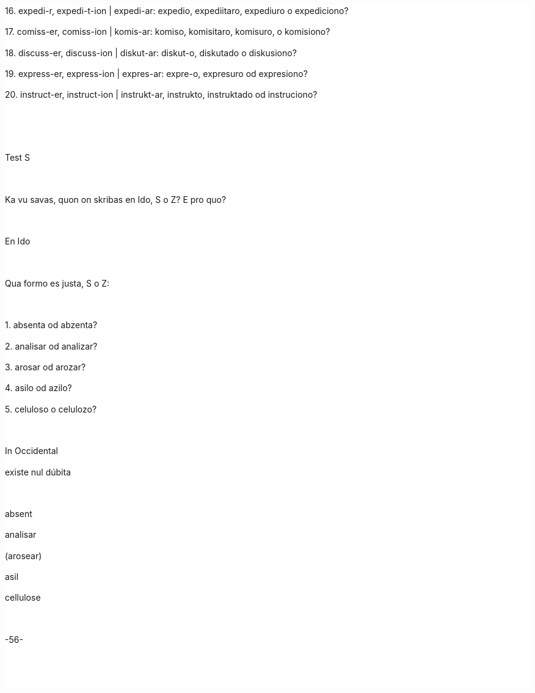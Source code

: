 16\. expedi-r, expedi-t-ion \| expedi-ar: expedio, expediitaro, expediuro
o expediciono?

17\. comiss-er, comiss-ion \| komis-ar: komiso, komisitaro, komisuro, o
komisiono?

18\. discuss-er, discuss-ion \| diskut-ar: diskut-o, diskutado o
diskusiono?

19\. express-er, express-ion \| expres-ar: expre-o, expresuro od
expresiono?

20\. instruct-er, instruct-ion \| instrukt-ar, instrukto, instruktado od
instruciono?

 

 

Test S

 

Ka vu savas, quon on skribas en Ido, S o Z? E pro quo?

 

En Ido

 

Qua formo es justa, S o Z:

 

1\. absenta od abzenta?

2\. analisar od analizar?

3\. arosar od arozar?

4\. asilo od azilo?

5\. celuloso o celulozo?

 

In Occidental

existe nul dúbita

 

absent

analisar

(arosear)

asil

cellulose

 

-56-

 

 